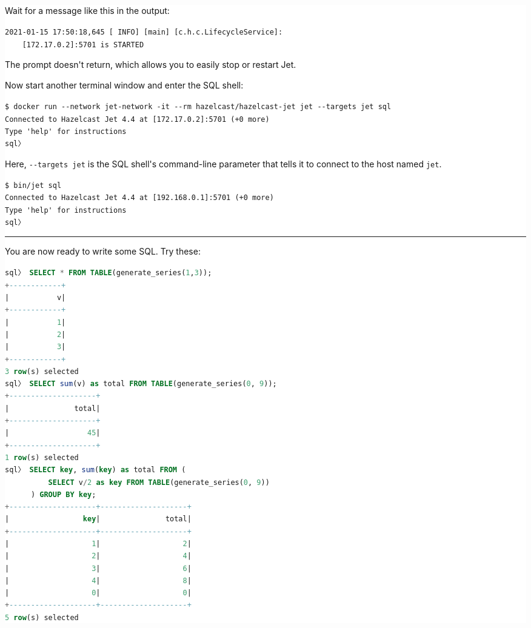 Wait for a message like this in the output:

```text
2021-01-15 17:50:18,645 [ INFO] [main] [c.h.c.LifecycleService]:
    [172.17.0.2]:5701 is STARTED
```

The prompt doesn't return, which allows you to easily stop or restart
Jet.

Now start another terminal window and enter the SQL shell:



```text
$ docker run --network jet-network -it --rm hazelcast/hazelcast-jet jet --targets jet sql
Connected to Hazelcast Jet 4.4 at [172.17.0.2]:5701 (+0 more)
Type 'help' for instructions
sql〉
```

Here, `--targets jet` is the SQL shell's command-line parameter that
tells it to connect to the host named `jet`.


```text
$ bin/jet sql
Connected to Hazelcast Jet 4.4 at [192.168.0.1]:5701 (+0 more)
Type 'help' for instructions
sql〉
```


----

You are now ready to write some SQL. Try these:

```sql
sql〉 SELECT * FROM TABLE(generate_series(1,3));
+------------+
|           v|
+------------+
|           1|
|           2|
|           3|
+------------+
3 row(s) selected
sql〉 SELECT sum(v) as total FROM TABLE(generate_series(0, 9));
+--------------------+
|               total|
+--------------------+
|                  45|
+--------------------+
1 row(s) selected
sql〉 SELECT key, sum(key) as total FROM (
          SELECT v/2 as key FROM TABLE(generate_series(0, 9))
      ) GROUP BY key;
+--------------------+--------------------+
|                 key|               total|
+--------------------+--------------------+
|                   1|                   2|
|                   2|                   4|
|                   3|                   6|
|                   4|                   8|
|                   0|                   0|
+--------------------+--------------------+
5 row(s) selected
```
